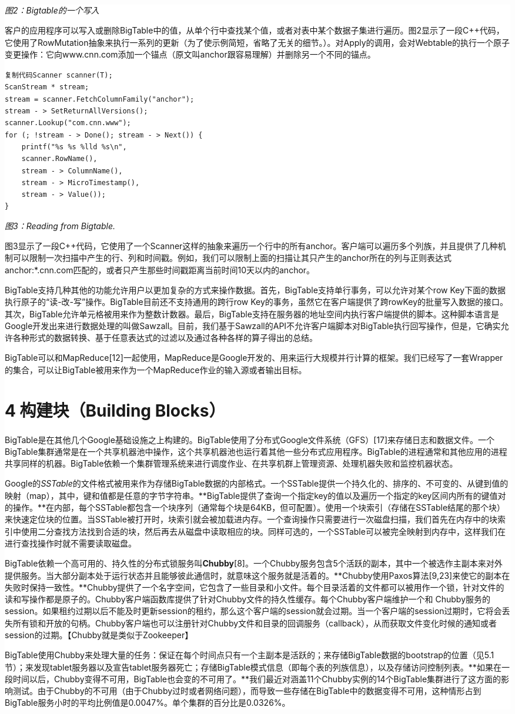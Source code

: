 *图2：Bigtable的一个写入*

客户的应用程序可以写入或删除BigTable中的值，从单个行中查找某个值，或者对表中某个数据子集进行遍历。图2显示了一段C++代码，它使用了RowMutation抽象来执行一系列的更新（为了使示例简短，省略了无关的细节。）。对Apply的调用，会对Webtable的执行一个原子变更操作：它向www.cnn.com添加一个锚点（原文叫anchor跟容易理解）并删除另一个不同的锚点。

```
复制代码Scanner scanner(T);
ScanStream * stream;
stream = scanner.FetchColumnFamily("anchor");
stream - > SetReturnAllVersions();
scanner.Lookup("com.cnn.www");
for (; !stream - > Done(); stream - > Next()) {
    printf("%s %s %lld %s\n", 
    scanner.RowName(), 
    stream - > ColumnName(), 
    stream - > MicroTimestamp(), 
    stream - > Value());
}
```

*图3：Reading from Bigtable.*

图3显示了一段C++代码，它使用了一个Scanner这样的抽象来遍历一个行中的所有anchor。客户端可以遍历多个列族，并且提供了几种机制可以限制一次扫描中产生的行、列和时间戳。例如，我们可以限制上面的扫描让其只产生的anchor所在的列与正则表达式anchor:*.cnn.com匹配的，或者只产生那些时间戳距离当前时间10天以内的anchor。

BigTable支持几种其他的功能允许用户以更加复杂的方式来操作数据。首先，BigTable支持单行事务，可以允许对某个row Key下面的数据执行原子的“读-改-写”操作。BigTable目前还不支持通用的跨行row Key的事务，虽然它在客户端提供了跨rowKey的批量写入数据的接口。其次，BigTable允许单元格被用来作为整数计数器。最后，BigTable支持在服务器的地址空间内执行客户端提供的脚本。这种脚本语言是Google开发出来进行数据处理的叫做Sawzall。目前，我们基于Sawzall的API不允许客户端脚本对BigTable执行回写操作，但是，它确实允许各种形式的数据转换、基于任意表达式的过滤以及通过各种各样的算子得出的总结。

BigTable可以和MapReduce[12]一起使用，MapReduce是Google开发的、用来运行大规模并行计算的框架。我们已经写了一套Wrapper的集合，可以让BigTable被用来作为一个MapReduce作业的输入源或者输出目标。

# 4 构建块（Building Blocks）

BigTable是在其他几个Google基础设施之上构建的。BigTable使用了分布式Google文件系统（GFS）[17]来存储日志和数据文件。一个BigTable集群通常是在一个共享机器池中操作，这个共享机器池也运行着其他一些分布式应用程序。BigTable的进程通常和其他应用的进程共享同样的机器。BigTable依赖一个集群管理系统来进行调度作业、在共享机群上管理资源、处理机器失败和监控机器状态。

Google的*SSTable*的文件格式被用来作为存储BigTable数据的内部格式。一个SSTable提供一个持久化的、排序的、不可变的、从键到值的映射（map），其中，键和值都是任意的字节字符串。**BigTable提供了查询一个指定key的值以及遍历一个指定的key区间内所有的键值对的操作。**在内部，每个SSTable都包含一个块序列（通常每个块是64KB，但可配置）。使用一个块索引（存储在SSTable结尾的那个块）来快速定位块的位置。当SSTable被打开时，块索引就会被加载进内存。一个查询操作只需要进行一次磁盘扫描，我们首先在内存中的块索引中使用二分查找方法找到合适的块，然后再去从磁盘中读取相应的块。同样可选的，一个SSTable可以被完全映射到内存中，这样我们在进行查找操作时就不需要读取磁盘。

BigTable依赖一个高可用的、持久性的分布式锁服务叫**Chubby**[8]。一个Chubby服务包含5个活跃的副本，其中一个被选作主副本来对外提供服务。当大部分副本处于运行状态并且能够彼此通信时，就意味这个服务就是活着的。**Chubby使用Paxos算法[9,23]来使它的副本在失败时保持一致性。**Chubby提供了一个名字空间，它包含了一些目录和小文件。每个目录活着的文件都可以被用作一个锁，针对文件的读和写操作都是原子的。Chubby客户端函数库提供了针对Chubby文件的持久性缓存。每个Chubby客户端维护一个和 Chubby服务的session。如果租约过期以后不能及时更新session的租约，那么这个客户端的session就会过期。当一个客户端的session过期时，它将会丢失所有锁和开放的句柄。Chubby客户端也可以注册针对Chubby文件和目录的回调服务（callback），从而获取文件变化时候的通知或者session的过期。【Chubby就是类似于Zookeeper】

BigTable使用Chubby来处理大量的任务：保证在每个时间点只有一个主副本是活跃的；来存储BigTable数据的bootstrap的位置（见5.1节）；来发现tablet服务器以及宣告tablet服务器死亡；存储BigTable模式信息（即每个表的列族信息），以及存储访问控制列表。**如果在一段时间以后，Chubby变得不可用，BigTable也会变的不可用了。**我们最近对涵盖11个Chubby实例的14个BigTable集群进行了这方面的影响测试。由于Chubby的不可用（由于Chubby过时或者网络问题），而导致一些存储在BigTable中的数据变得不可用，这种情形占到BigTable服务小时的平均比例值是0.0047%。单个集群的百分比是0.0326%。
